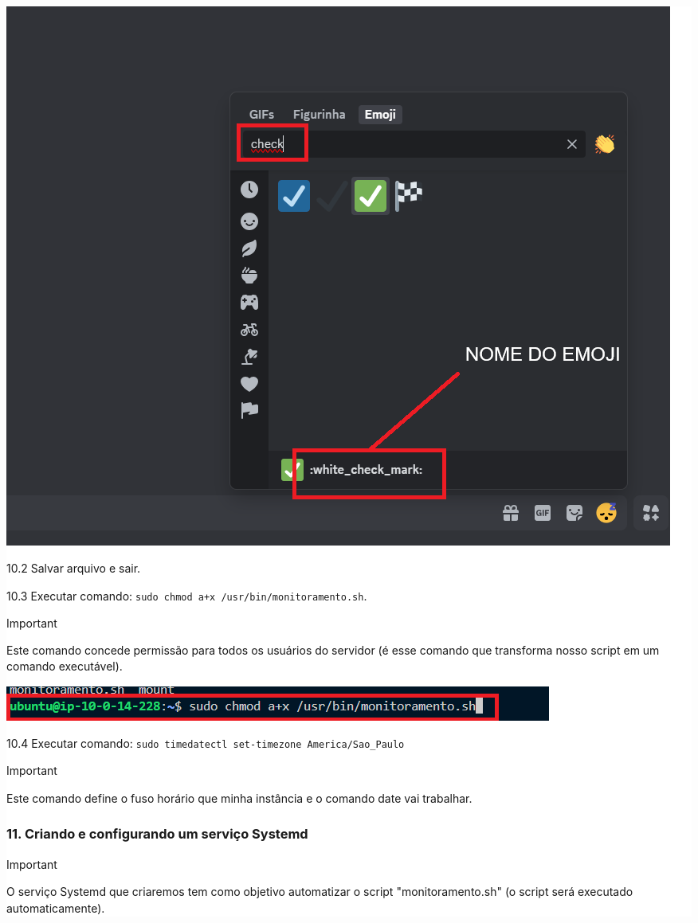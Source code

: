 <img src="./images/emoji/emoji2.png">

10.2 Salvar arquivo e sair.

10.3 Executar comando: `sudo chmod a+x /usr/bin/monitoramento.sh`.

> [!IMPORTANT]
> Este comando concede permissão para todos os usuários do servidor (é esse comando que transforma nosso script em um comando executável).

<img src="./images/script/script2.png">

10.4 Executar comando: `sudo timedatectl set-timezone America/Sao_Paulo`
> [!IMPORTANT]
> Este comando define o fuso horário que minha instância e o comando date vai trabalhar.

### 11. Criando e configurando um serviço Systemd
> [!IMPORTANT]
> O serviço Systemd que criaremos tem como objetivo automatizar o script "monitoramento.sh" (o script será executado automaticamente).
